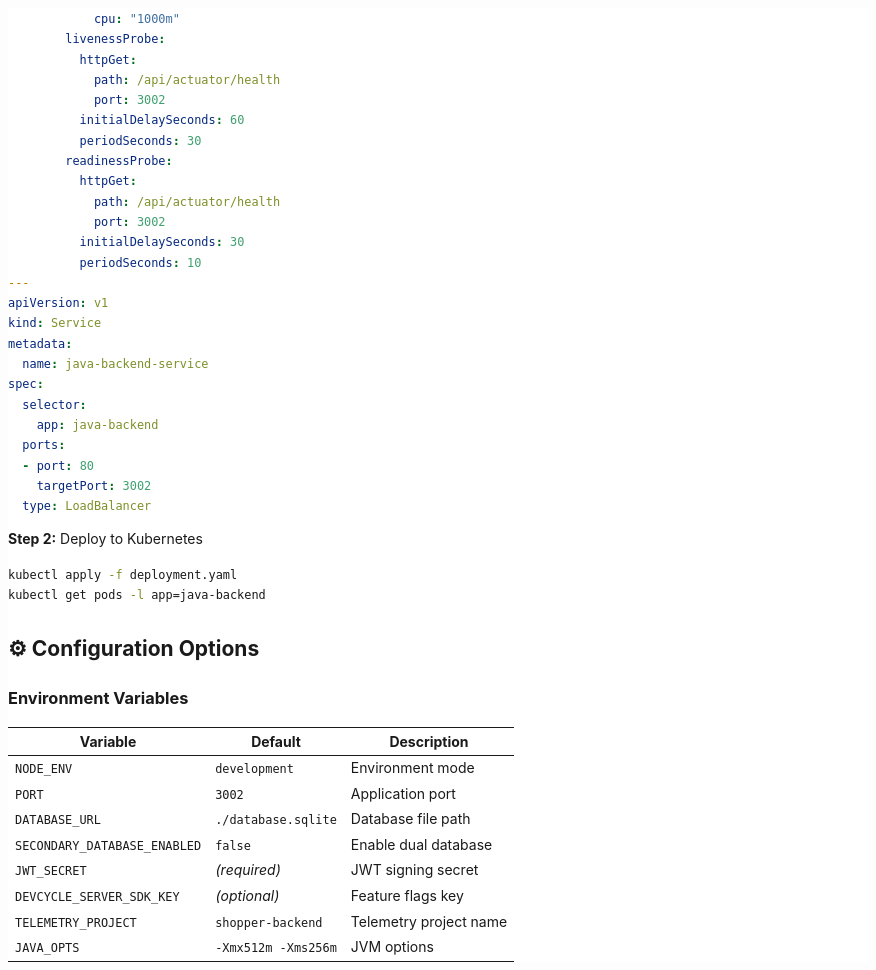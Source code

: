 ```yaml
            cpu: "1000m"
        livenessProbe:
          httpGet:
            path: /api/actuator/health
            port: 3002
          initialDelaySeconds: 60
          periodSeconds: 30
        readinessProbe:
          httpGet:
            path: /api/actuator/health
            port: 3002
          initialDelaySeconds: 30
          periodSeconds: 10
---
apiVersion: v1
kind: Service
metadata:
  name: java-backend-service
spec:
  selector:
    app: java-backend
  ports:
  - port: 80
    targetPort: 3002
  type: LoadBalancer
```

**Step 2:** Deploy to Kubernetes
```bash
kubectl apply -f deployment.yaml
kubectl get pods -l app=java-backend
```

## ⚙️ **Configuration Options**

### **Environment Variables**

| Variable | Default | Description |
|----------|---------|-------------|
| `NODE_ENV` | `development` | Environment mode |
| `PORT` | `3002` | Application port |
| `DATABASE_URL` | `./database.sqlite` | Database file path |
| `SECONDARY_DATABASE_ENABLED` | `false` | Enable dual database |
| `JWT_SECRET` | *(required)* | JWT signing secret |
| `DEVCYCLE_SERVER_SDK_KEY` | *(optional)* | Feature flags key |
| `TELEMETRY_PROJECT` | `shopper-backend` | Telemetry project name |
| `JAVA_OPTS` | `-Xmx512m -Xms256m` | JVM options |

